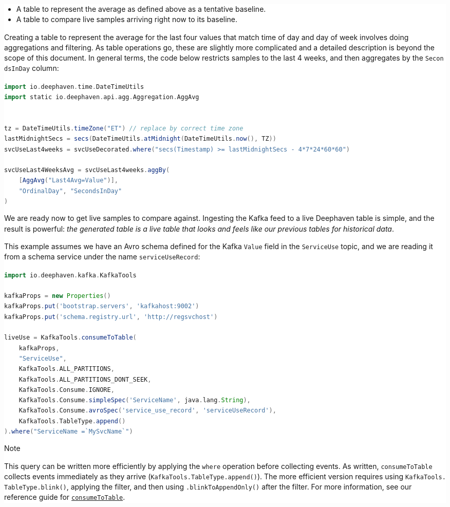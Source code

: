 - A table to represent the average as defined above as a tentative baseline.
- A table to compare live samples arriving right now to its baseline.

Creating a table to represent the average for the last four values that match time of day and day of week involves doing aggregations and filtering. As table operations go, these are slightly more complicated and a detailed description is beyond the scope of this document. In general terms, the code below restricts samples to the last 4 weeks, and then aggregates by the `SecondsInDay` column:



```groovy skip-test
import io.deephaven.time.DateTimeUtils
import static io.deephaven.api.agg.Aggregation.AggAvg


tz = DateTimeUtils.timeZone("ET") // replace by correct time zone
lastMidnightSecs = secs(DateTimeUtils.atMidnight(DateTimeUtils.now(), TZ))
svcUseLast4weeks = svcUseDecorated.where("secs(Timestamp) >= lastMidnightSecs - 4*7*24*60*60")

svcUseLast4WeeksAvg = svcUseLast4weeks.aggBy(
    [AggAvg("Last4Avg=Value")],
    "OrdinalDay", "SecondsInDay"
)
```

We are ready now to get live samples to compare against. Ingesting the Kafka feed to a live Deephaven table is simple, and the result is powerful: _the generated table is a live table that looks and feels like our previous tables for historical data_.

This example assumes we have an Avro schema defined for the Kafka `Value` field in the `ServiceUse` topic, and we are reading it from a schema service under the name `serviceUseRecord`:

```groovy skip-test
import io.deephaven.kafka.KafkaTools

kafkaProps = new Properties()
kafkaProps.put('bootstrap.servers', 'kafkahost:9002')
kafkaProps.put('schema.registry.url', 'http://regsvchost')

liveUse = KafkaTools.consumeToTable(
    kafkaProps,
    "ServiceUse",
    KafkaTools.ALL_PARTITIONS,
    KafkaTools.ALL_PARTITIONS_DONT_SEEK,
    KafkaTools.Consume.IGNORE,
    KafkaTools.Consume.simpleSpec('ServiceName', java.lang.String),
    KafkaTools.Consume.avroSpec('service_use_record', 'serviceUseRecord'),
    KafkaTools.TableType.append()
).where("ServiceName =`MySvcName`")
```

> [!NOTE]
> This query can be written more efficiently by applying the `where` operation before collecting events. As written, `consumeToTable` collects events immediately as they arrive (`KafkaTools.TableType.append()`). The more efficient version requires using `KafkaTools.TableType.blink()`, applying the filter, and then using `.blinkToAppendOnly()` after the filter. For more information, see our reference guide for [`consumeToTable`](../reference/data-import-export/Kafka/consumeToTable.md).

